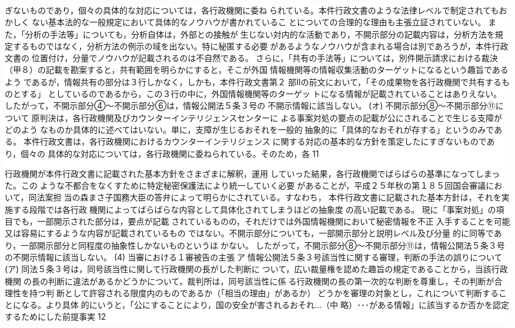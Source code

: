 ぎないものであり，個々の具体的な対応については，各行政機関に委ね
られている。本件行政文書のような法律レベルで制定されてもおかしく
ない基本法的な一般規定において具体的なノウハウが書かれているこ
とについての合理的な理由も主張立証されていない。 
     また，「分析の手法等」についても，分析自体は，外部との接触が
生じない対内的な活動であり，不開示部分の記載内容は，分析方法を規
定するものではなく，分析方法の例示の域を出ない。特に秘匿する必要
があるようなノウハウが含まれる場合は別であろうが，本件行政文書の
位置付け，分量でノウハウが記載されるのは不自然である。 
     さらに，「共有の手法等」については，別件開示請求における裁決
（甲８）の記載を勘案すると，共有範囲を明らかにすると，そこが外国
情報機関等の情報収集活動のターゲットになるという趣旨であるよう
であるが，情報共有の部分は３行しかなく，しかも，本件行政文書第２
部Ⅱの前文において，「その成果物を各行政機関で共有するものとする」
としているのであるから，この３行の中に，外国情報機関等のターゲッ
トになる情報が記載されていることはありえない。 
したがって，不開示部分④～不開示部分⑥は，情報公開法５条３号の
不開示情報に該当しない。 
   (オ) 不開示部分⑧～不開示部分⑪について 
     原判決は，各行政機関及びカウンターインテリジェンスセンターに
よる事案対処の要点の記載が公にされることで生じる支障がどのよう
なものか具体的に述べてはいない。単に，支障が生じるおそれを一般的
抽象的に「具体的なおそれが存する」というのみである。 
     本件行政文書は，各行政機関におけるカウンターインテリジェンス
に関する対応の基本的な方針を策定したにすぎないものであり，個々の
具体的な対応については，各行政機関に委ねられている。そのため，各
11 
 
行政機関が本件行政文書に記載された基本方針をさまざまに解釈，運用
していった結果，各行政機関でばらばらの基準になってしまった。この
ような不都合をなくすために特定秘密保護法により統一していく必要
があることが，平成２５年秋の第１８５回国会審議において，同法案担
当の森まさ子国務大臣の答弁によって明らかにされている。すなわち，
本件行政文書に記載された基本方針は，それを実施する段階では各行政
機関によってばらばらな内容として具体化されてしまうほどの抽象度
の高い記載である。 
     現に「事案対処」の項目でも，一部開示された部分は，要点が記載
されているものの，それだけでは外国情報機関において秘密情報を不正
入手することを可能又は容易にするような内容が記載されているもの
ではない。不開示部分についても，一部開示部分と説明レベル及び分量
的に同等であり，一部開示部分と同程度の抽象性しかないものというほ
かない。 
     したがって，不開示部分⑧～不開示部分⑪は，情報公開法５条３号
の不開示情報に該当しない。 
 (4) 当審における１審被告の主張 
  ア 情報公開法５条３号該当性に関する審理，判断の手法の誤りについて 
   (ア) 同法５条３号は，同号該当性に関して行政機関の長がした判断に
ついて，広い裁量権を認めた趣旨の規定であることから，当該行政機関
の長の判断に違法があるかどうかについて，裁判所は，同号該当性に係
る行政機関の長の第一次的な判断を尊重し，その判断が合理性を持つ判
断として許容される限度内のものであるか（「相当の理由」があるか）
どうかを審理の対象とし，これについて判断することになる。より具体
的にいうと，「公にすることにより，国の安全が害されるおそれ…（中
略）･･･がある情報」に該当するか否かを認定するためにした前提事実
12 
 